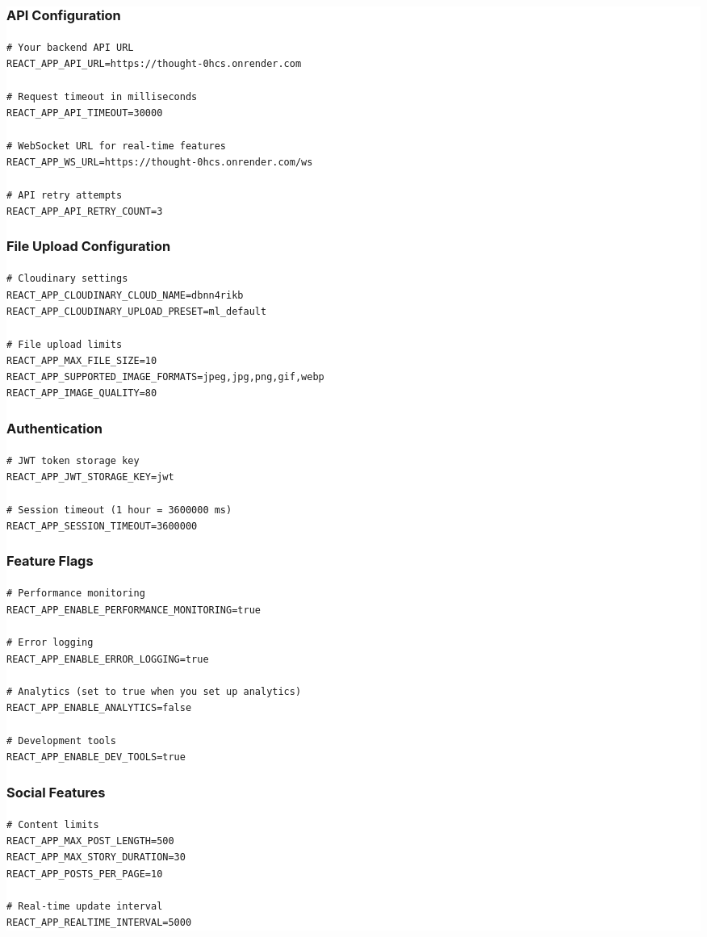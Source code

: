### API Configuration
```env
# Your backend API URL
REACT_APP_API_URL=https://thought-0hcs.onrender.com

# Request timeout in milliseconds
REACT_APP_API_TIMEOUT=30000

# WebSocket URL for real-time features
REACT_APP_WS_URL=https://thought-0hcs.onrender.com/ws

# API retry attempts
REACT_APP_API_RETRY_COUNT=3
```

### File Upload Configuration
```env
# Cloudinary settings
REACT_APP_CLOUDINARY_CLOUD_NAME=dbnn4rikb
REACT_APP_CLOUDINARY_UPLOAD_PRESET=ml_default

# File upload limits
REACT_APP_MAX_FILE_SIZE=10
REACT_APP_SUPPORTED_IMAGE_FORMATS=jpeg,jpg,png,gif,webp
REACT_APP_IMAGE_QUALITY=80
```

### Authentication
```env
# JWT token storage key
REACT_APP_JWT_STORAGE_KEY=jwt

# Session timeout (1 hour = 3600000 ms)
REACT_APP_SESSION_TIMEOUT=3600000
```

### Feature Flags
```env
# Performance monitoring
REACT_APP_ENABLE_PERFORMANCE_MONITORING=true

# Error logging
REACT_APP_ENABLE_ERROR_LOGGING=true

# Analytics (set to true when you set up analytics)
REACT_APP_ENABLE_ANALYTICS=false

# Development tools
REACT_APP_ENABLE_DEV_TOOLS=true
```

### Social Features
```env
# Content limits
REACT_APP_MAX_POST_LENGTH=500
REACT_APP_MAX_STORY_DURATION=30
REACT_APP_POSTS_PER_PAGE=10

# Real-time update interval
REACT_APP_REALTIME_INTERVAL=5000
```
